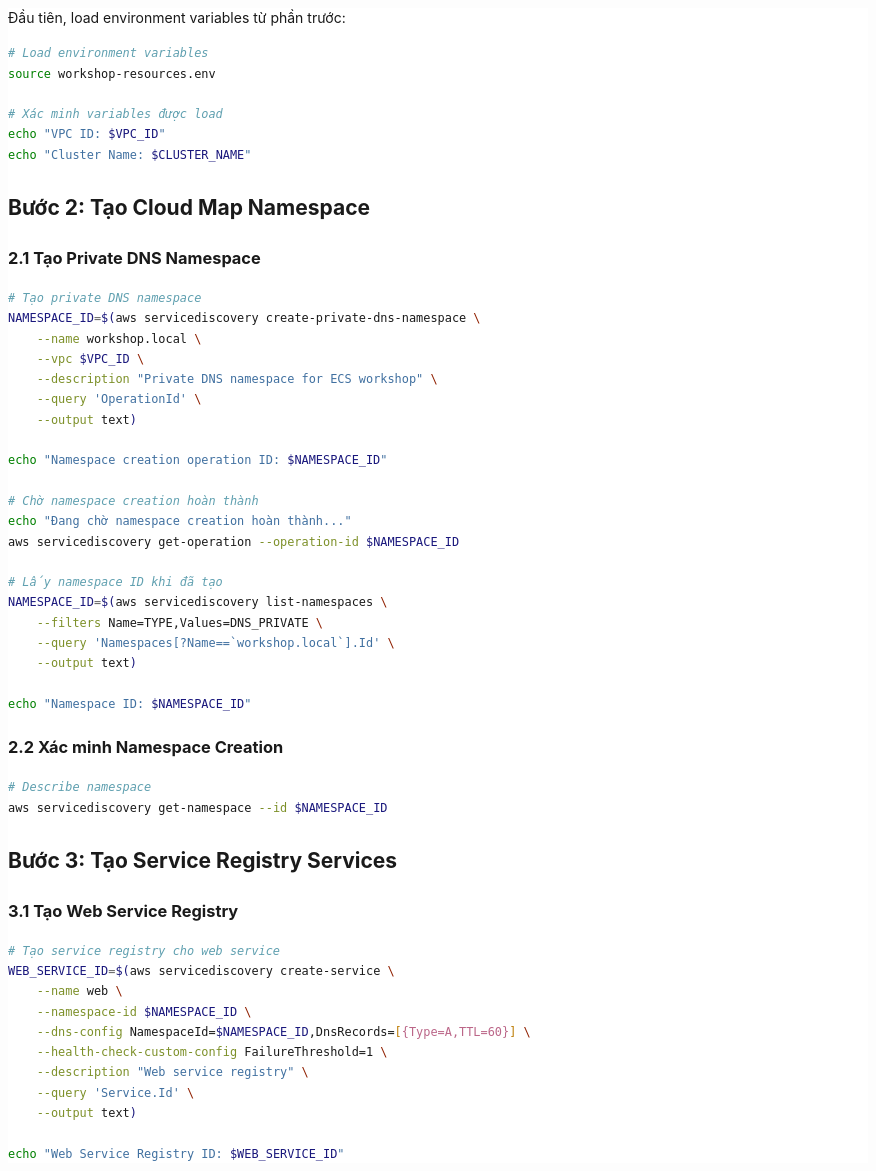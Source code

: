 Đầu tiên, load environment variables từ phần trước:

```bash
# Load environment variables
source workshop-resources.env

# Xác minh variables được load
echo "VPC ID: $VPC_ID"
echo "Cluster Name: $CLUSTER_NAME"
```

## Bước 2: Tạo Cloud Map Namespace

### 2.1 Tạo Private DNS Namespace
```bash
# Tạo private DNS namespace
NAMESPACE_ID=$(aws servicediscovery create-private-dns-namespace \
    --name workshop.local \
    --vpc $VPC_ID \
    --description "Private DNS namespace for ECS workshop" \
    --query 'OperationId' \
    --output text)

echo "Namespace creation operation ID: $NAMESPACE_ID"

# Chờ namespace creation hoàn thành
echo "Đang chờ namespace creation hoàn thành..."
aws servicediscovery get-operation --operation-id $NAMESPACE_ID

# Lấy namespace ID khi đã tạo
NAMESPACE_ID=$(aws servicediscovery list-namespaces \
    --filters Name=TYPE,Values=DNS_PRIVATE \
    --query 'Namespaces[?Name==`workshop.local`].Id' \
    --output text)

echo "Namespace ID: $NAMESPACE_ID"
```

### 2.2 Xác minh Namespace Creation
```bash
# Describe namespace
aws servicediscovery get-namespace --id $NAMESPACE_ID
```

## Bước 3: Tạo Service Registry Services

### 3.1 Tạo Web Service Registry
```bash
# Tạo service registry cho web service
WEB_SERVICE_ID=$(aws servicediscovery create-service \
    --name web \
    --namespace-id $NAMESPACE_ID \
    --dns-config NamespaceId=$NAMESPACE_ID,DnsRecords=[{Type=A,TTL=60}] \
    --health-check-custom-config FailureThreshold=1 \
    --description "Web service registry" \
    --query 'Service.Id' \
    --output text)

echo "Web Service Registry ID: $WEB_SERVICE_ID"
```
